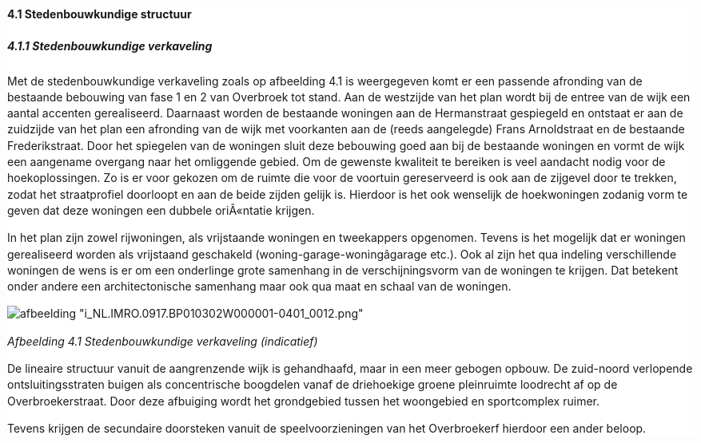 #### 4\.1 Stedenbouwkundige structuur

##### 4\.1\.1 Stedenbouwkundige verkaveling

Met de stedenbouwkundige verkaveling zoals op afbeelding 4\.1 is weergegeven komt er een passende afronding van de bestaande bebouwing van fase 1 en 2 van Overbroek tot stand. Aan de westzijde van het plan wordt bij de entree van de wijk een aantal accenten gerealiseerd. Daarnaast worden de bestaande woningen aan de Hermanstraat gespiegeld en ontstaat er aan de zuidzijde van het plan een afronding van de wijk met voorkanten aan de (reeds aangelegde) Frans Arnoldstraat en de bestaande Frederikstraat. Door het spiegelen van de woningen sluit deze bebouwing goed aan bij de bestaande woningen en vormt de wijk een aangename overgang naar het omliggende gebied. Om de gewenste kwaliteit te bereiken is veel aandacht nodig voor de hoekoplossingen. Zo is er voor gekozen om de ruimte die voor de voortuin gereserveerd is ook aan de zijgevel door te trekken, zodat het straatprofiel doorloopt en aan de beide zijden gelijk is. Hierdoor is het ook wenselijk de hoekwoningen zodanig vorm te geven dat deze woningen een dubbele oriÃ«ntatie krijgen.

In het plan zijn zowel rijwoningen, als vrijstaande woningen en tweekappers opgenomen. Tevens is het mogelijk dat er woningen gerealiseerd worden als vrijstaand geschakeld (woning\-garage\-woningâgarage etc.). Ook al zijn het qua indeling verschillende woningen de wens is er om een onderlinge grote samenhang in de verschijningsvorm van de woningen te krijgen. Dat betekent onder andere een architectonische samenhang maar ook qua maat en schaal van de woningen.

![afbeelding "i_NL.IMRO.0917.BP010302W000001-0401_0012.png"](i_NL.IMRO.0917.BP010302W000001-0401_0012.png)

*Afbeelding 4\.1 Stedenbouwkundige verkaveling (indicatief)*

De lineaire structuur vanuit de aangrenzende wijk is gehandhaafd, maar in een meer gebogen opbouw. De zuid\-noord verlopende ontsluitingsstraten buigen als concentrische boogdelen vanaf de driehoekige groene pleinruimte loodrecht af op de Overbroekerstraat. Door deze afbuiging wordt het grondgebied tussen het woongebied en sportcomplex ruimer.

Tevens krijgen de secundaire doorsteken vanuit de speelvoorzieningen van het Overbroekerf hierdoor een ander beloop.


